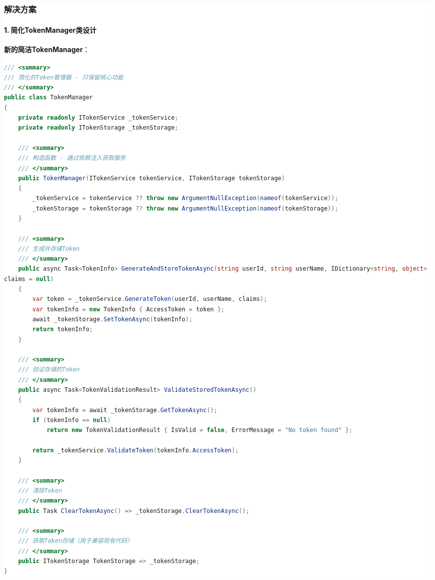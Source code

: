 ### 解决方案

#### 1. 简化TokenManager类设计
**新的简洁TokenManager**：
```csharp
/// <summary>
/// 简化的Token管理器 - 只保留核心功能
/// </summary>
public class TokenManager
{
    private readonly ITokenService _tokenService;
    private readonly ITokenStorage _tokenStorage;

    /// <summary>
    /// 构造函数 - 通过依赖注入获取服务
    /// </summary>
    public TokenManager(ITokenService tokenService, ITokenStorage tokenStorage)
    {
        _tokenService = tokenService ?? throw new ArgumentNullException(nameof(tokenService));
        _tokenStorage = tokenStorage ?? throw new ArgumentNullException(nameof(tokenStorage));
    }

    /// <summary>
    /// 生成并存储Token
    /// </summary>
    public async Task<TokenInfo> GenerateAndStoreTokenAsync(string userId, string userName, IDictionary<string, object> claims = null)
    {
        var token = _tokenService.GenerateToken(userId, userName, claims);
        var tokenInfo = new TokenInfo { AccessToken = token };
        await _tokenStorage.SetTokenAsync(tokenInfo);
        return tokenInfo;
    }

    /// <summary>
    /// 验证存储的Token
    /// </summary>
    public async Task<TokenValidationResult> ValidateStoredTokenAsync()
    {
        var tokenInfo = await _tokenStorage.GetTokenAsync();
        if (tokenInfo == null)
            return new TokenValidationResult { IsValid = false, ErrorMessage = "No token found" };
        
        return _tokenService.ValidateToken(tokenInfo.AccessToken);
    }

    /// <summary>
    /// 清除Token
    /// </summary>
    public Task ClearTokenAsync() => _tokenStorage.ClearTokenAsync();

    /// <summary>
    /// 获取Token存储（用于兼容现有代码）
    /// </summary>
    public ITokenStorage TokenStorage => _tokenStorage;
}
```
